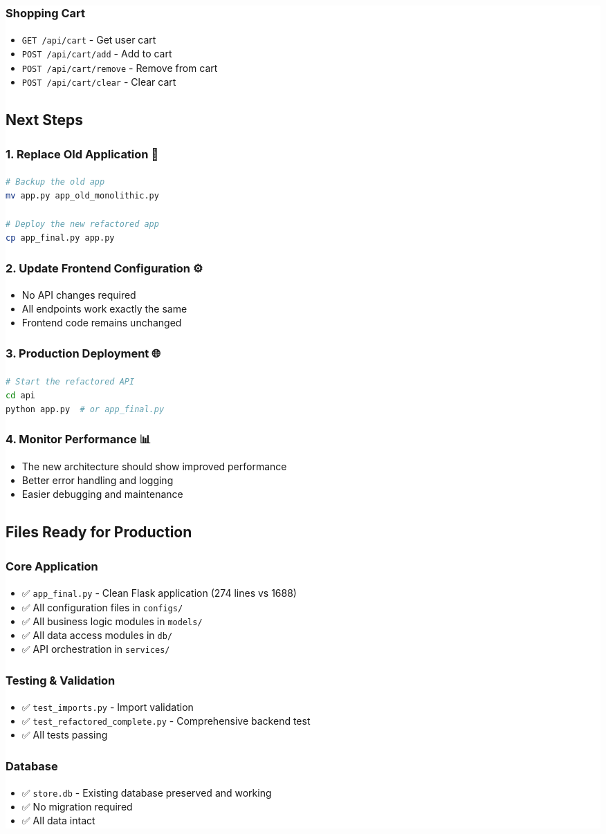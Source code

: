 ### Shopping Cart
- `GET /api/cart` - Get user cart
- `POST /api/cart/add` - Add to cart
- `POST /api/cart/remove` - Remove from cart
- `POST /api/cart/clear` - Clear cart

## Next Steps

### 1. **Replace Old Application** 🚀
```bash
# Backup the old app
mv app.py app_old_monolithic.py

# Deploy the new refactored app
cp app_final.py app.py
```

### 2. **Update Frontend Configuration** ⚙️
- No API changes required
- All endpoints work exactly the same
- Frontend code remains unchanged

### 3. **Production Deployment** 🌐
```bash
# Start the refactored API
cd api
python app.py  # or app_final.py
```

### 4. **Monitor Performance** 📊
- The new architecture should show improved performance
- Better error handling and logging
- Easier debugging and maintenance

## Files Ready for Production

### Core Application
- ✅ `app_final.py` - Clean Flask application (274 lines vs 1688)
- ✅ All configuration files in `configs/`
- ✅ All business logic modules in `models/`
- ✅ All data access modules in `db/`
- ✅ API orchestration in `services/`

### Testing & Validation
- ✅ `test_imports.py` - Import validation
- ✅ `test_refactored_complete.py` - Comprehensive backend test
- ✅ All tests passing

### Database
- ✅ `store.db` - Existing database preserved and working
- ✅ No migration required
- ✅ All data intact
